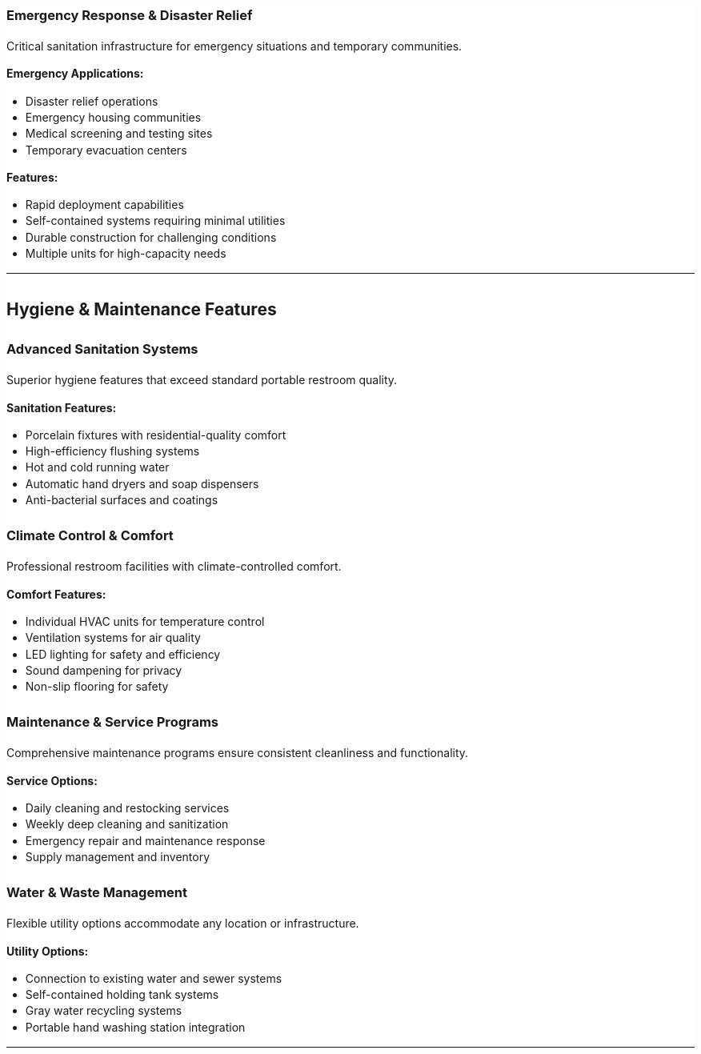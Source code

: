 ### Emergency Response & Disaster Relief
Critical sanitation infrastructure for emergency situations and temporary communities.

**Emergency Applications:**
- Disaster relief operations
- Emergency housing communities
- Medical screening and testing sites
- Temporary evacuation centers

**Features:**
- Rapid deployment capabilities
- Self-contained systems requiring minimal utilities
- Durable construction for challenging conditions
- Multiple units for high-capacity needs

---

## Hygiene & Maintenance Features

### Advanced Sanitation Systems
Superior hygiene features that exceed standard portable restroom quality.

**Sanitation Features:**
- Porcelain fixtures with residential-quality comfort
- High-efficiency flushing systems
- Hot and cold running water
- Automatic hand dryers and soap dispensers
- Anti-bacterial surfaces and coatings

### Climate Control & Comfort
Professional restroom facilities with climate-controlled comfort.

**Comfort Features:**
- Individual HVAC units for temperature control
- Ventilation systems for air quality
- LED lighting for safety and efficiency
- Sound dampening for privacy
- Non-slip flooring for safety

### Maintenance & Service Programs
Comprehensive maintenance programs ensure consistent cleanliness and functionality.

**Service Options:**
- Daily cleaning and restocking services
- Weekly deep cleaning and sanitization
- Emergency repair and maintenance response
- Supply management and inventory

### Water & Waste Management
Flexible utility options accommodate any location or infrastructure.

**Utility Options:**
- Connection to existing water and sewer systems
- Self-contained holding tank systems
- Gray water recycling systems
- Portable hand washing station integration

---